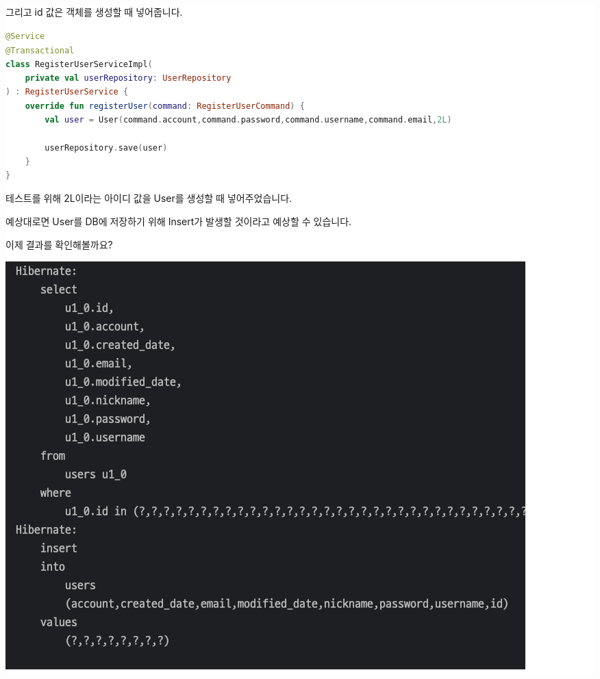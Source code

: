 그리고 id 값은 객체를 생성할 때 넣어줍니다.

```kotlin
@Service
@Transactional
class RegisterUserServiceImpl(
    private val userRepository: UserRepository
) : RegisterUserService {
    override fun registerUser(command: RegisterUserCommand) {
    	val user = User(command.account,command.password,command.username,command.email,2L)

    	userRepository.save(user)
    }
}
```

테스트를 위해 2L이라는 아이디 값을 User를 생성할 때 넣어주었습니다.

예상대로면 User를 DB에 저장하기 위해 Insert가 발생할 것이라고 예상할 수 있습니다.

이제 결과를 확인해볼까요?

![as-is](/assets/img/2023-07-19-id-directly-assign/asis.webp)
